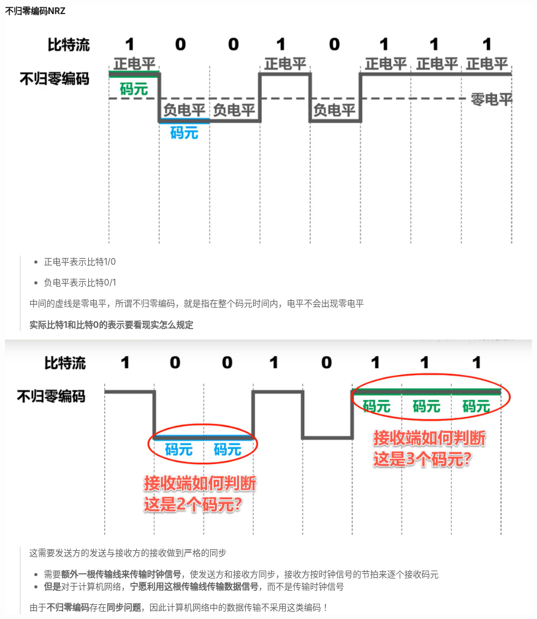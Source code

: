 **不归零编码NRZ**

![image-20201008150058039](计算机网络.assets/image-20201008150058039.png)

> * 正电平表示比特1/0
>
> * 负电平表示比特0/1
>
> 中间的虚线是零电平，所谓不归零编码，就是指在整个码元时间内，电平不会出现零电平
>
> **实际比特1和比特0的表示要看现实怎么规定**

![image-20201008150528228](计算机网络.assets/image-20201008150528228.png)

> 这需要发送方的发送与接收方的接收做到严格的同步
>
> * 需要**额外一根传输线来传输时钟信号**，使发送方和接收方同步，接收方按时钟信号的节拍来逐个接收码元
> * **但是**对于计算机网络，**宁愿利用这根传输线传输数据信号**，而不是传输时钟信号
>
> 由于**不归零编码**存在**同步问题**，因此计算机网络中的数据传输不采用这类编码！
